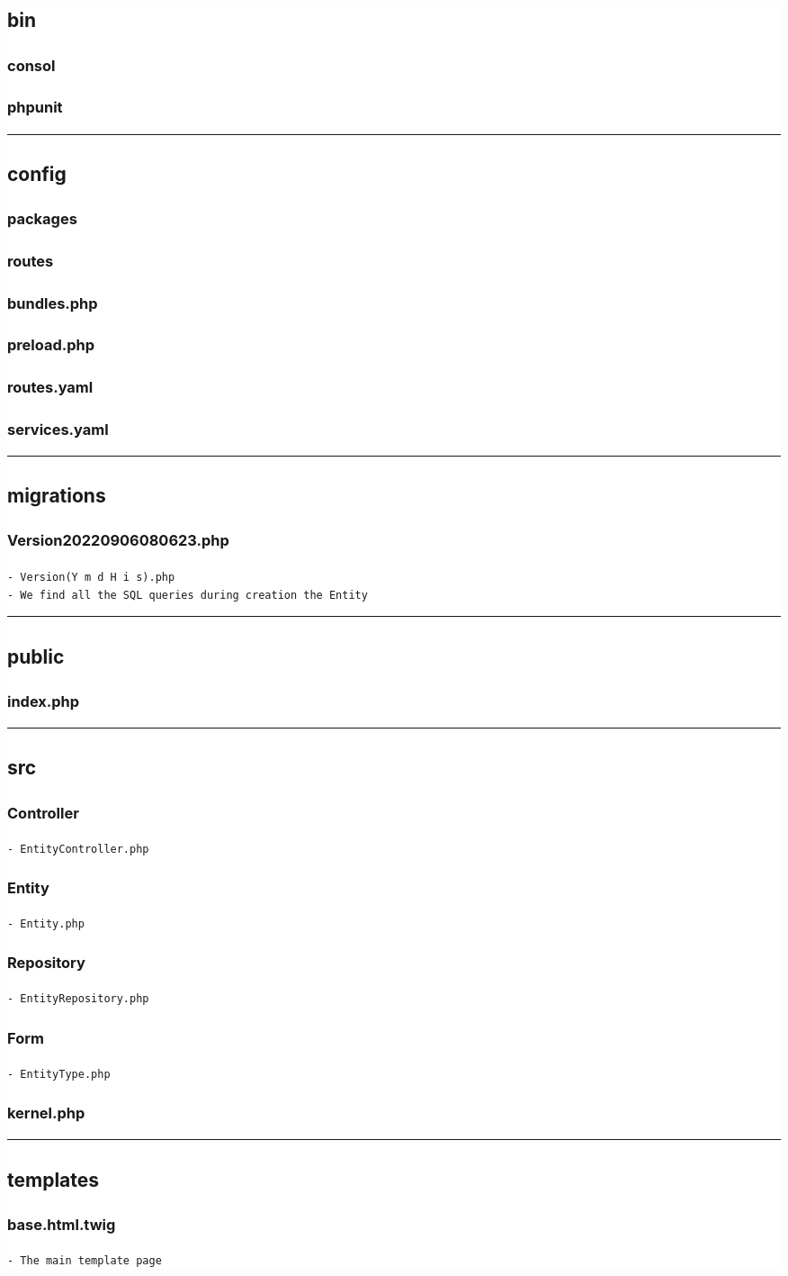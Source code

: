 ## bin
### consol
### phpunit
-------------------------------------------------------------------------------------------------
## config
### packages
### routes
### bundles.php
### preload.php
### routes.yaml
### services.yaml
-------------------------------------------------------------------------------------------------
## migrations
### Version20220906080623.php 
    - Version(Y m d H i s).php
    - We find all the SQL queries during creation the Entity
-------------------------------------------------------------------------------------------------
## public
### index.php
-------------------------------------------------------------------------------------------------
## src
### Controller
    - EntityController.php
### Entity
    - Entity.php
### Repository
    - EntityRepository.php
### Form
    - EntityType.php
### kernel.php

-------------------------------------------------------------------------------------------------
## templates
### base.html.twig
    - The main template page
